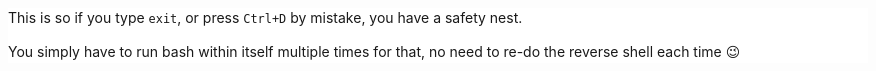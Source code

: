 This is so if you type `exit`, or press `Ctrl+D` by mistake, you have a safety nest.

You simply have to run bash within itself multiple times for that, no need to re-do the reverse shell each time &#128521;
